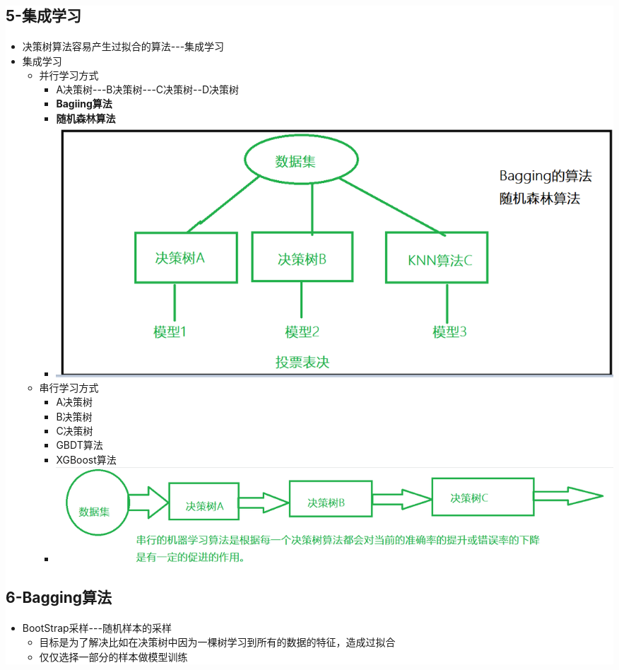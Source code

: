 ## 5-集成学习

* 决策树算法容易产生过拟合的算法---集成学习
* 集成学习
  * 并行学习方式
    * A决策树---B决策树---C决策树--D决策树
    * **Bagiing算法**
    * **随机森林算法**
    * ![image-20200916145137895](09-挖掘类标签USG.assets/image-20200916145137895.png)
  * 串行学习方式
    * A决策树
    * B决策树
    * C决策树
    * GBDT算法
    * XGBoost算法
    * ![image-20200916145147456](09-挖掘类标签USG.assets/image-20200916145147456.png)

## 6-Bagging算法

* BootStrap采样---随机样本的采样
  * 目标是为了解决比如在决策树中因为一棵树学习到所有的数据的特征，造成过拟合
  * 仅仅选择一部分的样本做模型训练